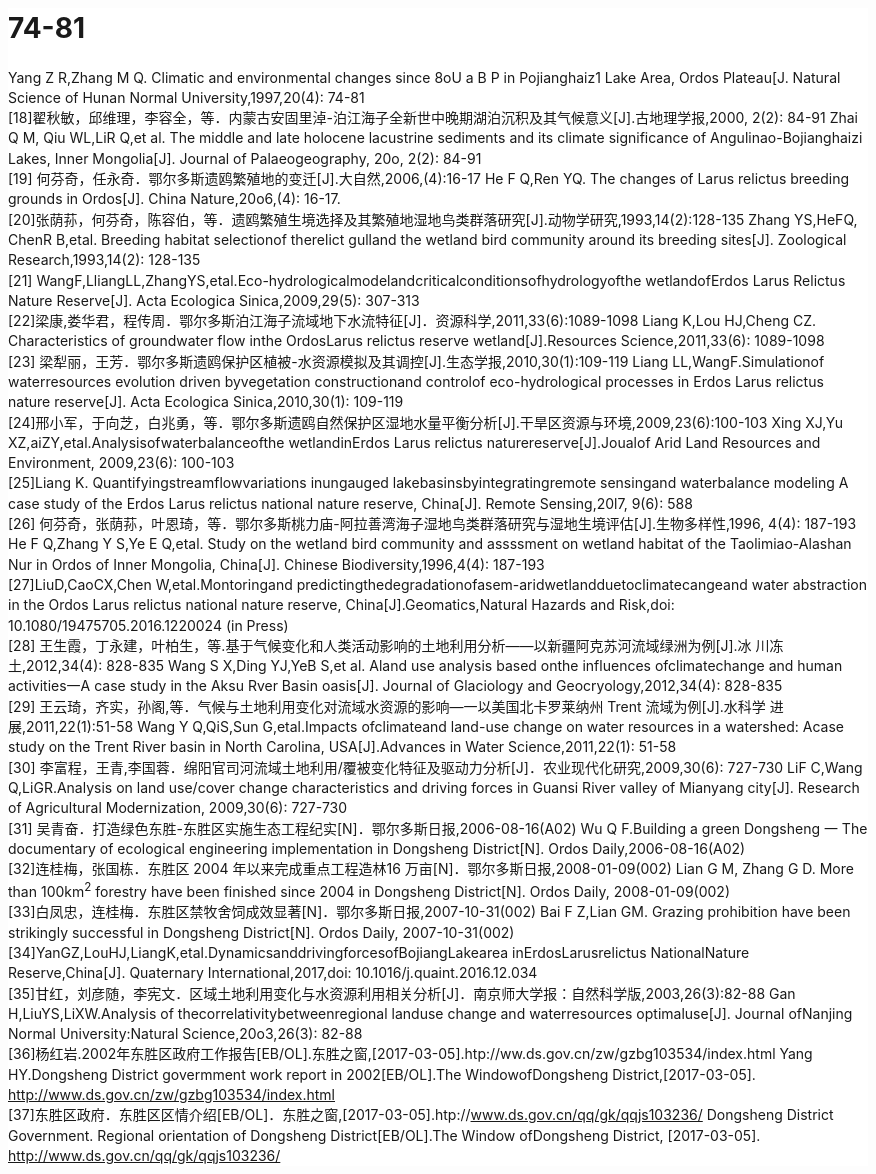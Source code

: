 # 74-81

Yang Z R,Zhang M Q. Climatic and environmental changes since 8oU a B P in Pojianghaiz1 Lake Area, Ordos Plateau[J. Natural Science of Hunan Normal University,1997,20(4): 74-81   
[18]翟秋敏，邱维理，李容全，等．内蒙古安固里淖-泊江海子全新世中晚期湖泊沉积及其气候意义[J].古地理学报,2000, 2(2): 84-91 Zhai Q M, Qiu WL,LiR Q,et al. The middle and late holocene lacustrine sediments and its climate significance of Angulinao-Bojianghaizi Lakes, Inner Mongolia[J]. Journal of Palaeogeography, 20o, 2(2): 84-91   
[19] 何芬奇，任永奇．鄂尔多斯遗鸥繁殖地的变迁[J].大自然,2006,(4):16-17 He F Q,Ren YQ. The changes of Larus relictus breeding grounds in Ordos[J]. China Nature,20o6,(4): 16-17.   
[20]张荫荪，何芬奇，陈容伯，等．遗鸥繁殖生境选择及其繁殖地湿地鸟类群落研究[J].动物学研究,1993,14(2):128-135 Zhang YS,HeFQ, ChenR B,etal. Breeding habitat selectionof therelict gulland the wetland bird community around its breeding sites[J]. Zoological Research,1993,14(2): 128-135   
[21] WangF,LliangLL,ZhangYS,etal.Eco-hydrologicalmodelandcriticalconditionsofhydrologyofthe wetlandofErdos Larus Relictus Nature Reserve[J]. Acta Ecologica Sinica,2009,29(5): 307-313   
[22]梁康,娄华君，程传周．鄂尔多斯泊江海子流域地下水流特征[J]．资源科学,2011,33(6):1089-1098 Liang K,Lou HJ,Cheng CZ. Characteristics of groundwater flow inthe OrdosLarus relictus reserve wetland[J].Resources Science,2011,33(6): 1089-1098   
[23] 梁犁丽，王芳．鄂尔多斯遗鸥保护区植被-水资源模拟及其调控[J].生态学报,2010,30(1):109-119 Liang LL,WangF.Simulationof waterresources evolution driven byvegetation constructionand controlof eco-hydrological processes in Erdos Larus relictus nature reserve[J]. Acta Ecologica Sinica,2010,30(1): 109-119   
[24]邢小军，于向芝，白兆勇，等．鄂尔多斯遗鸥自然保护区湿地水量平衡分析[J].干旱区资源与环境,2009,23(6):100-103 Xing XJ,Yu XZ,aiZY,etal.Analysisofwaterbalanceofthe wetlandinErdos Larus relictus naturereserve[J].Joualof Arid Land Resources and Environment, 2009,23(6): 100-103   
[25]Liang K. Quantifyingstreamflowvariations inungauged lakebasinsbyintegratingremote sensingand waterbalance modeling A case study of the Erdos Larus relictus national nature reserve, China[J]. Remote Sensing,20l7, 9(6): 588   
[26] 何芬奇，张荫荪，叶恩琦，等．鄂尔多斯桃力庙-阿拉善湾海子湿地鸟类群落研究与湿地生境评估[J].生物多样性,1996, 4(4): 187-193 He F Q,Zhang Y S,Ye E Q,etal. Study on the wetland bird community and assssment on wetland habitat of the Taolimiao-Alashan Nur in Ordos of Inner Mongolia, China[J]. Chinese Biodiversity,1996,4(4): 187-193   
[27]LiuD,CaoCX,Chen W,etal.Montoringand predictingthedegradationofasem-aridwetlandduetoclimatecangeand water abstraction in the Ordos Larus relictus national nature reserve, China[J].Geomatics,Natural Hazards and Risk,doi: 10.1080/19475705.2016.1220024 (in Press)   
[28] 王生霞，丁永建，叶柏生，等.基于气候变化和人类活动影响的土地利用分析——以新疆阿克苏河流域绿洲为例[J].冰 川冻土,2012,34(4): 828-835 Wang S X,Ding YJ,YeB S,et al. Aland use analysis based onthe influences ofclimatechange and human activities一A case study in the Aksu Rver Basin oasis[J]. Journal of Glaciology and Geocryology,2012,34(4): 828-835   
[29] 王云琦，齐实，孙阁,等．气候与土地利用变化对流域水资源的影响—一以美国北卡罗莱纳州 Trent 流域为例[J].水科学 进展,2011,22(1):51-58 Wang Y Q,QiS,Sun G,etal.Impacts ofclimateand land-use change on water resources in a watershed: Acase study on the Trent River basin in North Carolina, USA[J].Advances in Water Science,2011,22(1): 51-58   
[30] 李富程，王青,李国蓉．绵阳官司河流域土地利用/覆被变化特征及驱动力分析[J]．农业现代化研究,2009,30(6): 727-730 LiF C,Wang Q,LiGR.Analysis on land use/cover change characteristics and driving forces in Guansi River valley of Mianyang city[J]. Research of Agricultural Modernization, 2009,30(6): 727-730   
[31] 吴青奋．打造绿色东胜-东胜区实施生态工程纪实[N]．鄂尔多斯日报,2006-08-16(A02) Wu Q F.Building a green Dongsheng 一 The documentary of ecological engineering implementation in Dongsheng District[N]. Ordos Daily,2006-08-16(A02)   
[32]连桂梅，张国栋．东胜区 2004 年以来完成重点工程造林16 万亩[N]．鄂尔多斯日报,2008-01-09(002) Lian G M, Zhang G D. More than $1 0 0 \mathrm { k m } ^ { 2 }$ forestry have been finished since 2004 in Dongsheng District[N]. Ordos Daily, 2008-01-09(002)   
[33]白凤忠，连桂梅．东胜区禁牧舍饲成效显著[N]．鄂尔多斯日报,2007-10-31(002) Bai F Z,Lian GM. Grazing prohibition have been strikingly successful in Dongsheng District[N]. Ordos Daily, 2007-10-31(002)   
[34]YanGZ,LouHJ,LiangK,etal.DynamicsanddrivingforcesofBojiangLakearea inErdosLarusrelictus NationalNature Reserve,China[J]. Quaternary International,2017,doi: 10.1016/j.quaint.2016.12.034   
[35]甘红，刘彦随，李宪文．区域土地利用变化与水资源利用相关分析[J]．南京师大学报：自然科学版,2003,26(3):82-88 Gan H,LiuYS,LiXW.Analysis of thecorrelativitybetweenregional landuse change and waterresources optimaluse[J]. Journal ofNanjing Normal University:Natural Science,20o3,26(3): 82-88   
[36]杨红岩.2002年东胜区政府工作报告[EB/OL].东胜之窗,[2017-03-05].htp://ww.ds.gov.cn/zw/gzbg103534/index.html Yang HY.Dongsheng District govermment work report in 2002[EB/OL].The WindowofDongsheng District,[2017-03-05]. http://www.ds.gov.cn/zw/gzbg103534/index.html   
[37]东胜区政府．东胜区区情介绍[EB/OL]．东胜之窗,[2017-03-05].htp://www.ds.gov.cn/qq/gk/qqjs103236/ Dongsheng District Government. Regional orientation of Dongsheng District[EB/OL].The Window ofDongsheng District, [2017-03-05]. http://www.ds.gov.cn/qq/gk/qqjs103236/